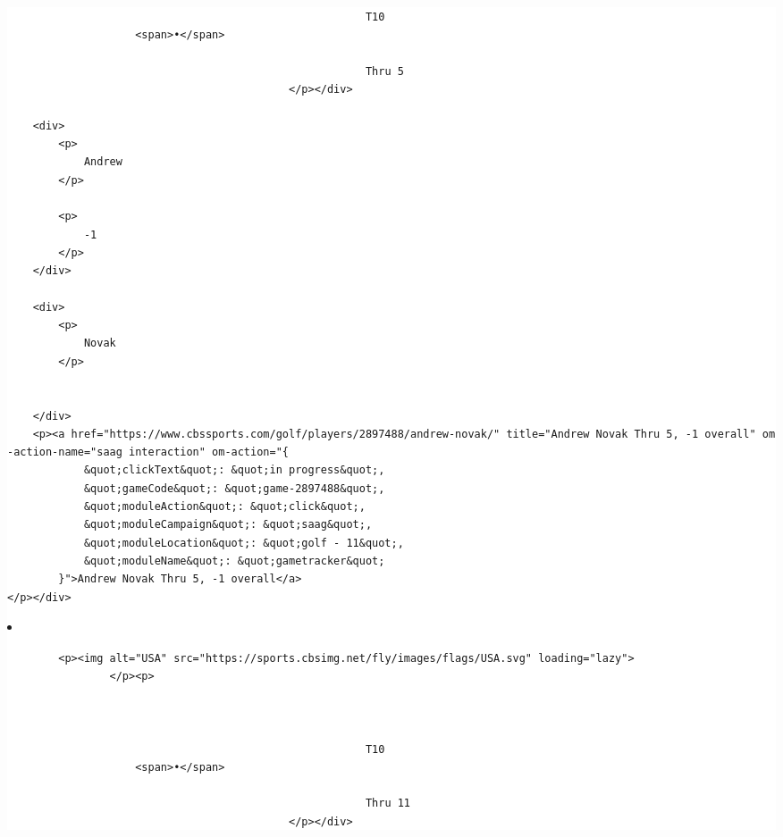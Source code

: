 
                
                                                            T10
                        <span>•</span>
                                    
                                                            Thru 5
                                                </p></div>

        <div>
            <p>
                Andrew
            </p>

            <p>
                -1
            </p>
        </div>

        <div>
            <p>
                Novak
            </p>

            
        </div>
        <p><a href="https://www.cbssports.com/golf/players/2897488/andrew-novak/" title="Andrew Novak Thru 5, -1 overall" om-action-name="saag interaction" om-action="{
                &quot;clickText&quot;: &quot;in progress&quot;,
                &quot;gameCode&quot;: &quot;game-2897488&quot;,
                &quot;moduleAction&quot;: &quot;click&quot;,
                &quot;moduleCampaign&quot;: &quot;saag&quot;,
                &quot;moduleLocation&quot;: &quot;golf - 11&quot;,
                &quot;moduleName&quot;: &quot;gametracker&quot;
            }">Andrew Novak Thru 5, -1 overall</a>
    </p></div>
</li>
                                            


    


<li data-index="12" id="game-2156104">
    <div>
        <div>
                                            
                            
                
    
    
    
            <p><img alt="USA" src="https://sports.cbsimg.net/fly/images/flags/USA.svg" loading="lazy">
                    </p><p>
    

                
                                                            T10
                        <span>•</span>
                                    
                                                            Thru 11
                                                </p></div>
